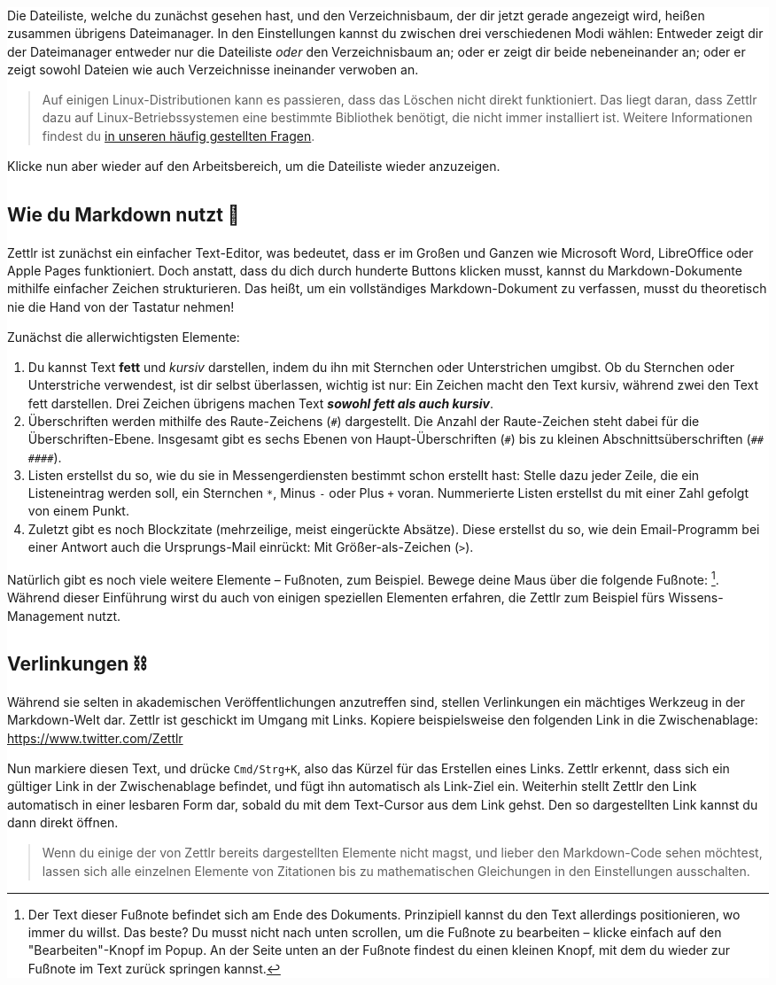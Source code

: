 Die Dateiliste, welche du zunächst gesehen hast, und den Verzeichnisbaum, der dir jetzt gerade angezeigt wird, heißen zusammen übrigens Dateimanager. In den Einstellungen kannst du zwischen drei verschiedenen Modi wählen: Entweder zeigt dir der Dateimanager entweder nur die Dateiliste _oder_ den Verzeichnisbaum an; oder er zeigt dir beide nebeneinander an; oder er zeigt sowohl Dateien wie auch Verzeichnisse ineinander verwoben an.

> Auf einigen Linux-Distributionen kann es passieren, dass das Löschen nicht direkt funktioniert. Das liegt daran, dass Zettlr dazu auf Linux-Betriebssystemen eine bestimmte Bibliothek benötigt, die nicht immer installiert ist. Weitere Informationen findest du [in unseren häufig gestellten Fragen](https://docs.zettlr.com/en/faq/#im-using-linux-and-deleting-files-doesnt-move-them-to-the-trash).

Klicke nun aber wieder auf den Arbeitsbereich, um die Dateiliste wieder anzuzeigen.

## Wie du Markdown nutzt 📝

Zettlr ist zunächst ein einfacher Text-Editor, was bedeutet, dass er im Großen und Ganzen wie Microsoft Word, LibreOffice oder Apple Pages funktioniert. Doch anstatt, dass du dich durch hunderte Buttons klicken musst, kannst du Markdown-Dokumente mithilfe einfacher Zeichen strukturieren. Das heißt, um ein vollständiges Markdown-Dokument zu verfassen, musst du theoretisch nie die Hand von der Tastatur nehmen!

Zunächst die allerwichtigsten Elemente:

1. Du kannst Text **fett** und _kursiv_ darstellen, indem du ihn mit Sternchen oder Unterstrichen umgibst. Ob du Sternchen oder Unterstriche verwendest, ist dir selbst überlassen, wichtig ist nur: Ein Zeichen macht den Text kursiv, während zwei den Text fett darstellen. Drei Zeichen übrigens machen Text __*sowohl fett als auch kursiv*__.
2. Überschriften werden mithilfe des Raute-Zeichens (`#`) dargestellt. Die Anzahl der Raute-Zeichen steht dabei für die Überschriften-Ebene. Insgesamt gibt es sechs Ebenen von Haupt-Überschriften (`#`) bis zu kleinen Abschnittsüberschriften (`######`).
3. Listen erstellst du so, wie du sie in Messengerdiensten bestimmt schon erstellt hast: Stelle dazu jeder Zeile, die ein Listeneintrag werden soll, ein Sternchen `*`, Minus `-` oder Plus `+` voran. Nummerierte Listen erstellst du mit einer Zahl gefolgt von einem Punkt.
4. Zuletzt gibt es noch Blockzitate (mehrzeilige, meist eingerückte Absätze). Diese erstellst du so, wie dein Email-Programm bei einer Antwort auch die Ursprungs-Mail einrückt: Mit Größer-als-Zeichen (`>`).

Natürlich gibt es noch viele weitere Elemente – Fußnoten, zum Beispiel. Bewege deine Maus über die folgende Fußnote: [^1]. Während dieser Einführung wirst du auch von einigen speziellen Elementen erfahren, die Zettlr zum Beispiel fürs Wissens-Management nutzt.

## Verlinkungen ⛓

Während sie selten in akademischen Veröffentlichungen anzutreffen sind, stellen Verlinkungen ein mächtiges Werkzeug in der Markdown-Welt dar. Zettlr ist geschickt im Umgang mit Links. Kopiere beispielsweise den folgenden Link in die Zwischenablage: https://www.twitter.com/Zettlr

Nun markiere diesen Text, und drücke `Cmd/Strg+K`, also das Kürzel für das Erstellen eines Links. Zettlr erkennt, dass sich ein gültiger Link in der Zwischenablage befindet, und fügt ihn automatisch als Link-Ziel ein. Weiterhin stellt Zettlr den Link automatisch in einer lesbaren Form dar, sobald du mit dem Text-Cursor aus dem Link gehst. Den so dargestellten Link kannst du dann direkt öffnen.

> Wenn du einige der von Zettlr bereits dargestellten Elemente nicht magst, und lieber den Markdown-Code sehen möchtest, lassen sich alle einzelnen Elemente von Zitationen bis zu mathematischen Gleichungen in den Einstellungen ausschalten.


[^1]: Der Text dieser Fußnote befindet sich am Ende des Dokuments. Prinzipiell kannst du den Text allerdings positionieren, wo immer du willst. Das beste? Du musst nicht nach unten scrollen, um die Fußnote zu bearbeiten – klicke einfach auf den "Bearbeiten"-Knopf im Popup. An der Seite unten an der Fußnote findest du einen kleinen Knopf, mit dem du wieder zur Fußnote im Text zurück springen kannst.